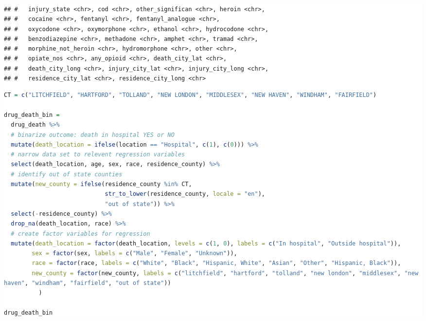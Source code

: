     ## #   injury_state <chr>, cod <chr>, other_significan <chr>, heroin <chr>,
    ## #   cocaine <chr>, fentanyl <chr>, fentanyl_analogue <chr>,
    ## #   oxycodone <chr>, oxymorphone <chr>, ethanol <chr>, hydrocodone <chr>,
    ## #   benzodiazepine <chr>, methadone <chr>, amphet <chr>, tramad <chr>,
    ## #   morphine_not_heroin <chr>, hydromorphone <chr>, other <chr>,
    ## #   opiate_nos <chr>, any_opioid <chr>, death_city_lat <chr>,
    ## #   death_city_long <chr>, injury_city_lat <chr>, injury_city_long <chr>,
    ## #   residence_city_lat <chr>, residence_city_long <chr>

``` r
CT = c("LITCHFIELD", "HARTFORD", "TOLLAND", "NEW LONDON", "MIDDLESEX", "NEW HAVEN", "WINDHAM", "FAIRFIELD")

drug_death_bin =
  drug_death %>%
  # binarize outcome: death in hospital YES or NO
  mutate(death_location = ifelse(location == "Hospital", c(1), c(0))) %>%
  # narrow data set to relevent regression variables
  select(death_location, age, sex, race, residence_county) %>%
  # identify out of state counties
  mutate(new_county = ifelse(residence_county %in% CT,
                             str_to_lower(residence_county, locale = "en"),
                             "out of state")) %>%
  select(-residence_county) %>%
  drop_na(death_location, race) %>%
  # create factor variables for regression
  mutate(death_location = factor(death_location, levels = c(1, 0), labels = c("In hospital", "Outside hospital")),
        sex = factor(sex, labels = c("Male", "Female", "Unknown")),
        race = factor(race, labels = c("White", "Black", "Hispanic, White", "Asian", "Other", "Hispanic, Black")),
        new_county = factor(new_county, labels = c("litchfield", "hartford", "tolland", "new london", "middlesex", "new haven", "windham", "fairfield", "out of state"))
          ) 

drug_death_bin
```
